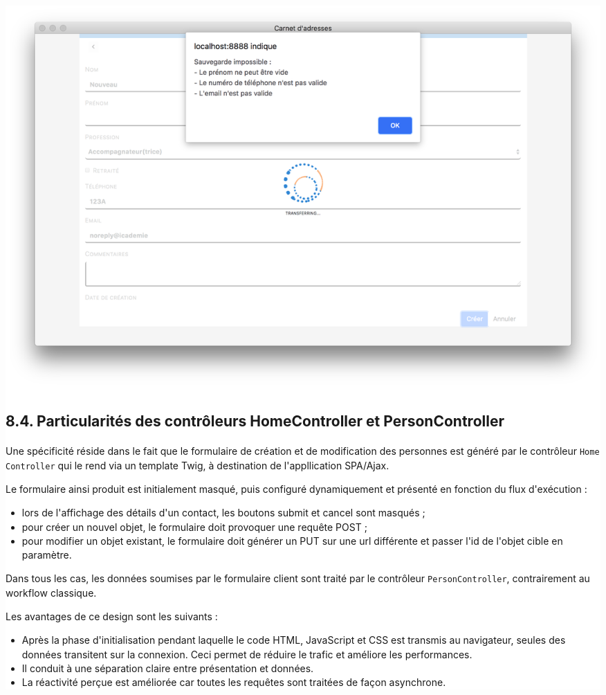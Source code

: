 ![Création d'un nouveau contact - validation côté serveur](doc/screenshots/07-new_contact-backend_validation.png)



## 8.4. Particularités des contrôleurs HomeController et PersonController

Une spécificité réside dans le fait que le formulaire de création et de modification des personnes est généré par le contrôleur `HomeController` qui le rend via un template Twig, à destination de l'appllication SPA/Ajax.

Le formulaire ainsi produit est initialement masqué, puis configuré dynamiquement et présenté en fonction du flux d'exécution :
- lors de l'affichage des détails d'un contact, les boutons submit et cancel sont masqués ;
- pour créer un nouvel objet, le formulaire doit provoquer une requête POST ;
- pour modifier un objet existant, le formulaire doit générer un PUT sur une url différente et passer l'id de l'objet cible en paramètre.

Dans tous les cas, les données soumises par le formulaire client sont traité par le contrôleur `PersonController`, contrairement au workflow classique.

Les avantages de ce design sont les suivants :
- Après la phase d'initialisation pendant laquelle le code HTML, JavaScript et CSS est transmis au navigateur, seules des données transitent sur la connexion. Ceci permet de réduire le trafic et améliore les performances.
- Il conduit à une séparation claire entre présentation et données.
- La réactivité perçue est améliorée car toutes les requêtes sont traitées de façon asynchrone.
